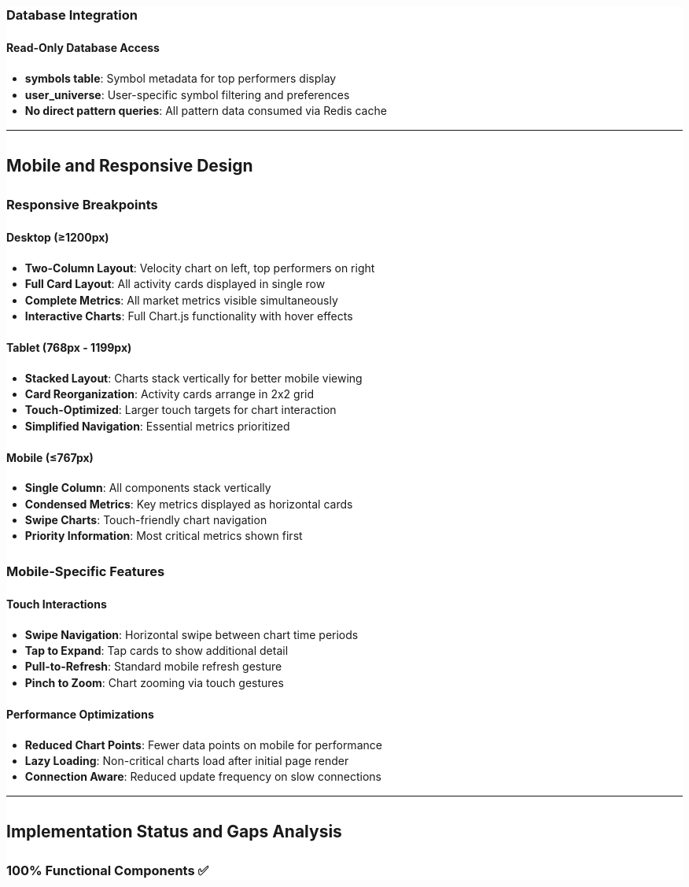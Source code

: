 ### Database Integration

#### Read-Only Database Access
- **symbols table**: Symbol metadata for top performers display
- **user_universe**: User-specific symbol filtering and preferences
- **No direct pattern queries**: All pattern data consumed via Redis cache

---

## Mobile and Responsive Design

### Responsive Breakpoints

#### Desktop (≥1200px)
- **Two-Column Layout**: Velocity chart on left, top performers on right
- **Full Card Layout**: All activity cards displayed in single row
- **Complete Metrics**: All market metrics visible simultaneously
- **Interactive Charts**: Full Chart.js functionality with hover effects

#### Tablet (768px - 1199px)
- **Stacked Layout**: Charts stack vertically for better mobile viewing
- **Card Reorganization**: Activity cards arrange in 2x2 grid
- **Touch-Optimized**: Larger touch targets for chart interaction
- **Simplified Navigation**: Essential metrics prioritized

#### Mobile (≤767px)
- **Single Column**: All components stack vertically
- **Condensed Metrics**: Key metrics displayed as horizontal cards
- **Swipe Charts**: Touch-friendly chart navigation
- **Priority Information**: Most critical metrics shown first

### Mobile-Specific Features

#### Touch Interactions
- **Swipe Navigation**: Horizontal swipe between chart time periods
- **Tap to Expand**: Tap cards to show additional detail
- **Pull-to-Refresh**: Standard mobile refresh gesture
- **Pinch to Zoom**: Chart zooming via touch gestures

#### Performance Optimizations
- **Reduced Chart Points**: Fewer data points on mobile for performance
- **Lazy Loading**: Non-critical charts load after initial page render
- **Connection Aware**: Reduced update frequency on slow connections

---

## Implementation Status and Gaps Analysis

### 100% Functional Components ✅
